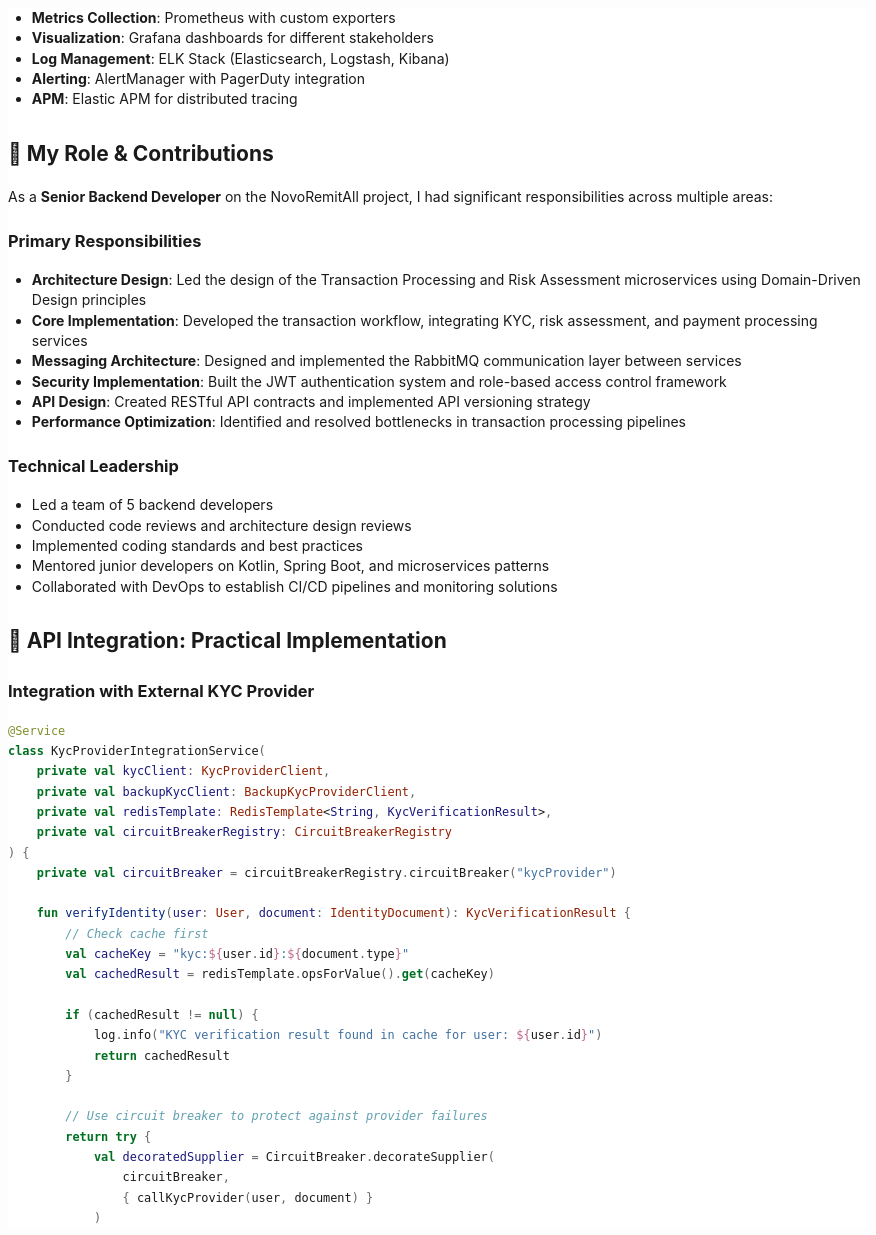 - **Metrics Collection**: Prometheus with custom exporters
- **Visualization**: Grafana dashboards for different stakeholders
- **Log Management**: ELK Stack (Elasticsearch, Logstash, Kibana)
- **Alerting**: AlertManager with PagerDuty integration
- **APM**: Elastic APM for distributed tracing

## 👤 My Role & Contributions

As a **Senior Backend Developer** on the NovoRemitAll project, I had significant responsibilities across multiple areas:

### Primary Responsibilities

- **Architecture Design**: Led the design of the Transaction Processing and Risk Assessment microservices using Domain-Driven Design principles
- **Core Implementation**: Developed the transaction workflow, integrating KYC, risk assessment, and payment processing services
- **Messaging Architecture**: Designed and implemented the RabbitMQ communication layer between services
- **Security Implementation**: Built the JWT authentication system and role-based access control framework
- **API Design**: Created RESTful API contracts and implemented API versioning strategy
- **Performance Optimization**: Identified and resolved bottlenecks in transaction processing pipelines

### Technical Leadership

- Led a team of 5 backend developers
- Conducted code reviews and architecture design reviews
- Implemented coding standards and best practices
- Mentored junior developers on Kotlin, Spring Boot, and microservices patterns
- Collaborated with DevOps to establish CI/CD pipelines and monitoring solutions

## 🔌 API Integration: Practical Implementation

### Integration with External KYC Provider

```kotlin
@Service
class KycProviderIntegrationService(
    private val kycClient: KycProviderClient,
    private val backupKycClient: BackupKycProviderClient,
    private val redisTemplate: RedisTemplate<String, KycVerificationResult>,
    private val circuitBreakerRegistry: CircuitBreakerRegistry
) {
    private val circuitBreaker = circuitBreakerRegistry.circuitBreaker("kycProvider")
    
    fun verifyIdentity(user: User, document: IdentityDocument): KycVerificationResult {
        // Check cache first
        val cacheKey = "kyc:${user.id}:${document.type}"
        val cachedResult = redisTemplate.opsForValue().get(cacheKey)
        
        if (cachedResult != null) {
            log.info("KYC verification result found in cache for user: ${user.id}")
            return cachedResult
        }
        
        // Use circuit breaker to protect against provider failures
        return try {
            val decoratedSupplier = CircuitBreaker.decorateSupplier(
                circuitBreaker,
                { callKycProvider(user, document) }
            )
```